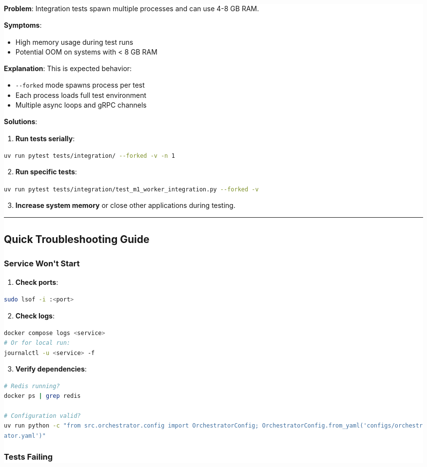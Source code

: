 **Problem**:
Integration tests spawn multiple processes and can use 4-8 GB RAM.

**Symptoms**:
- High memory usage during test runs
- Potential OOM on systems with < 8 GB RAM

**Explanation**:
This is expected behavior:
- `--forked` mode spawns process per test
- Each process loads full test environment
- Multiple async loops and gRPC channels

**Solutions**:

1. **Run tests serially**:
```bash
uv run pytest tests/integration/ --forked -v -n 1
```

2. **Run specific tests**:
```bash
uv run pytest tests/integration/test_m1_worker_integration.py --forked -v
```

3. **Increase system memory** or close other applications during testing.

---

## Quick Troubleshooting Guide

### Service Won't Start

1. **Check ports**:
```bash
sudo lsof -i :<port>
```

2. **Check logs**:
```bash
docker compose logs <service>
# Or for local run:
journalctl -u <service> -f
```

3. **Verify dependencies**:
```bash
# Redis running?
docker ps | grep redis

# Configuration valid?
uv run python -c "from src.orchestrator.config import OrchestratorConfig; OrchestratorConfig.from_yaml('configs/orchestrator.yaml')"
```

### Tests Failing
